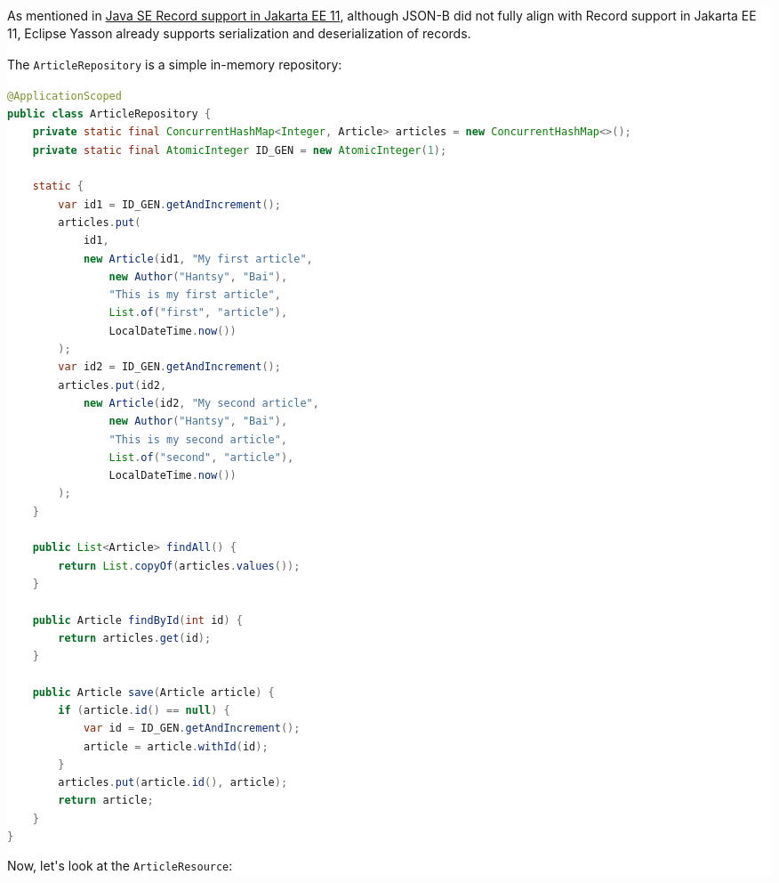 As mentioned in [Java SE Record support in Jakarta EE 11](./record.md), although JSON-B did not fully align with Record support in Jakarta EE 11, Eclipse Yasson already supports serialization and deserialization of records.

The `ArticleRepository` is a simple in-memory repository:

```java
@ApplicationScoped
public class ArticleRepository {
    private static final ConcurrentHashMap<Integer, Article> articles = new ConcurrentHashMap<>();
    private static final AtomicInteger ID_GEN = new AtomicInteger(1);

    static {
        var id1 = ID_GEN.getAndIncrement();
        articles.put(
            id1,
            new Article(id1, "My first article",
                new Author("Hantsy", "Bai"),
                "This is my first article",
                List.of("first", "article"),
                LocalDateTime.now())
        );
        var id2 = ID_GEN.getAndIncrement();
        articles.put(id2,
            new Article(id2, "My second article",
                new Author("Hantsy", "Bai"),
                "This is my second article",
                List.of("second", "article"),
                LocalDateTime.now())
        );
    }

    public List<Article> findAll() {
        return List.copyOf(articles.values());
    }

    public Article findById(int id) {
        return articles.get(id);
    }

    public Article save(Article article) {
        if (article.id() == null) {
            var id = ID_GEN.getAndIncrement();
            article = article.withId(id);
        }
        articles.put(article.id(), article);
        return article;
    }
}
```

Now, let's look at the `ArticleResource`:
